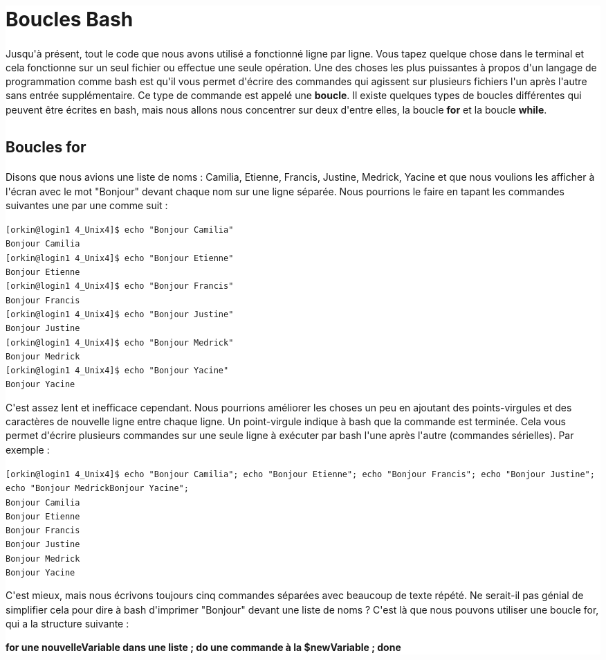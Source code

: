 # Boucles Bash

Jusqu'à présent, tout le code que nous avons utilisé a fonctionné ligne par ligne. Vous tapez quelque chose dans le terminal et cela fonctionne sur un seul fichier ou effectue une seule opération. Une des choses les plus puissantes à propos d'un langage de programmation comme bash est qu'il vous permet d'écrire des commandes qui agissent sur plusieurs fichiers l'un après l'autre sans entrée supplémentaire. Ce type de commande est appelé une **boucle**. Il existe quelques types de boucles différentes qui peuvent être écrites en bash, mais nous allons nous concentrer sur deux d'entre elles, la boucle **for** et la boucle **while**.

## Boucles for

Disons que nous avions une liste de noms : Camilia, Etienne, Francis, Justine, Medrick, Yacine et que nous voulions les afficher à l'écran avec le mot "Bonjour" devant chaque nom sur une ligne séparée. Nous pourrions le faire en tapant les commandes suivantes une par une comme suit :

```
[orkin@login1 4_Unix4]$ echo "Bonjour Camilia"
Bonjour Camilia
[orkin@login1 4_Unix4]$ echo "Bonjour Etienne"
Bonjour Etienne
[orkin@login1 4_Unix4]$ echo "Bonjour Francis"
Bonjour Francis
[orkin@login1 4_Unix4]$ echo "Bonjour Justine"
Bonjour Justine
[orkin@login1 4_Unix4]$ echo "Bonjour Medrick"
Bonjour Medrick
[orkin@login1 4_Unix4]$ echo "Bonjour Yacine"
Bonjour Yacine

```

C'est assez lent et inefficace cependant. Nous pourrions améliorer les choses un peu en ajoutant des points-virgules et des caractères de nouvelle ligne entre chaque ligne. Un point-virgule indique à bash que la commande est terminée. Cela vous permet d'écrire plusieurs commandes sur une seule ligne à exécuter par bash l'une après l'autre (commandes sérielles). Par exemple :

```
[orkin@login1 4_Unix4]$ echo "Bonjour Camilia"; echo "Bonjour Etienne"; echo "Bonjour Francis"; echo "Bonjour Justine"; echo "Bonjour MedrickBonjour Yacine";
Bonjour Camilia
Bonjour Etienne
Bonjour Francis
Bonjour Justine
Bonjour Medrick
Bonjour Yacine
```

C'est mieux, mais nous écrivons toujours cinq commandes séparées avec beaucoup de texte répété. Ne serait-il pas génial de simplifier cela pour dire à bash d'imprimer "Bonjour" devant une liste de noms ? C'est là que nous pouvons utiliser une boucle for, qui a la structure suivante :

**for une nouvelleVariable dans une liste ; do une commande à la $newVariable ; done**
